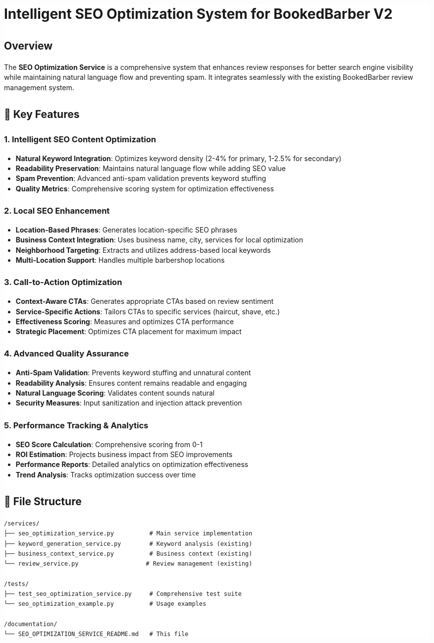 # Intelligent SEO Optimization System for BookedBarber V2

## Overview

The **SEO Optimization Service** is a comprehensive system that enhances review responses for better search engine visibility while maintaining natural language flow and preventing spam. It integrates seamlessly with the existing BookedBarber review management system.

## 🎯 Key Features

### 1. **Intelligent SEO Content Optimization**
- **Natural Keyword Integration**: Optimizes keyword density (2-4% for primary, 1-2.5% for secondary)
- **Readability Preservation**: Maintains natural language flow while adding SEO value
- **Spam Prevention**: Advanced anti-spam validation prevents keyword stuffing
- **Quality Metrics**: Comprehensive scoring system for optimization effectiveness

### 2. **Local SEO Enhancement**
- **Location-Based Phrases**: Generates location-specific SEO phrases
- **Business Context Integration**: Uses business name, city, services for local optimization
- **Neighborhood Targeting**: Extracts and utilizes address-based local keywords
- **Multi-Location Support**: Handles multiple barbershop locations

### 3. **Call-to-Action Optimization**
- **Context-Aware CTAs**: Generates appropriate CTAs based on review sentiment
- **Service-Specific Actions**: Tailors CTAs to specific services (haircut, shave, etc.)
- **Effectiveness Scoring**: Measures and optimizes CTA performance
- **Strategic Placement**: Optimizes CTA placement for maximum impact

### 4. **Advanced Quality Assurance**
- **Anti-Spam Validation**: Prevents keyword stuffing and unnatural content
- **Readability Analysis**: Ensures content remains readable and engaging
- **Natural Language Scoring**: Validates content sounds natural
- **Security Measures**: Input sanitization and injection attack prevention

### 5. **Performance Tracking & Analytics**
- **SEO Score Calculation**: Comprehensive scoring from 0-1
- **ROI Estimation**: Projects business impact from SEO improvements
- **Performance Reports**: Detailed analytics on optimization effectiveness
- **Trend Analysis**: Tracks optimization success over time

## 📁 File Structure

```
/services/
├── seo_optimization_service.py          # Main service implementation
├── keyword_generation_service.py        # Keyword analysis (existing)
├── business_context_service.py          # Business context (existing)
└── review_service.py                   # Review management (existing)

/tests/
├── test_seo_optimization_service.py     # Comprehensive test suite
└── seo_optimization_example.py          # Usage examples

/documentation/
└── SEO_OPTIMIZATION_SERVICE_README.md   # This file
```

